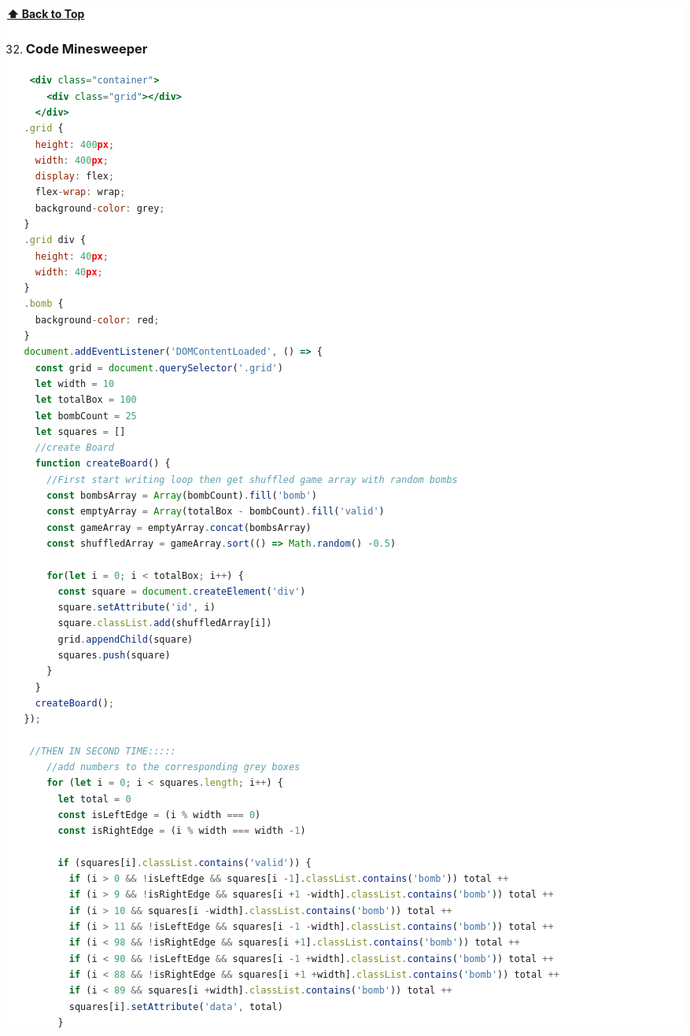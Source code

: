 **[⬆ Back to Top](#table-of-contents)**

32. ### Code Minesweeper

```jsx harmony
    <div class="container">
       <div class="grid"></div>
     </div>
   .grid {
     height: 400px;
     width: 400px;
     display: flex;
     flex-wrap: wrap;
     background-color: grey;
   }
   .grid div {
     height: 40px;
     width: 40px;
   }
   .bomb {
     background-color: red;
   }
   document.addEventListener('DOMContentLoaded', () => {
     const grid = document.querySelector('.grid')
     let width = 10
     let totalBox = 100
     let bombCount = 25
     let squares = []
     //create Board
     function createBoard() {
       //First start writing loop then get shuffled game array with random bombs
       const bombsArray = Array(bombCount).fill('bomb')
       const emptyArray = Array(totalBox - bombCount).fill('valid')
       const gameArray = emptyArray.concat(bombsArray)
       const shuffledArray = gameArray.sort(() => Math.random() -0.5)

       for(let i = 0; i < totalBox; i++) {
         const square = document.createElement('div')
         square.setAttribute('id', i)
         square.classList.add(shuffledArray[i])
         grid.appendChild(square)
         squares.push(square)
       }
     }
     createBoard();
   });

    //THEN IN SECOND TIME:::::
       //add numbers to the corresponding grey boxes
       for (let i = 0; i < squares.length; i++) {
         let total = 0
         const isLeftEdge = (i % width === 0)
         const isRightEdge = (i % width === width -1)

         if (squares[i].classList.contains('valid')) {
           if (i > 0 && !isLeftEdge && squares[i -1].classList.contains('bomb')) total ++
           if (i > 9 && !isRightEdge && squares[i +1 -width].classList.contains('bomb')) total ++
           if (i > 10 && squares[i -width].classList.contains('bomb')) total ++
           if (i > 11 && !isLeftEdge && squares[i -1 -width].classList.contains('bomb')) total ++
           if (i < 98 && !isRightEdge && squares[i +1].classList.contains('bomb')) total ++
           if (i < 90 && !isLeftEdge && squares[i -1 +width].classList.contains('bomb')) total ++
           if (i < 88 && !isRightEdge && squares[i +1 +width].classList.contains('bomb')) total ++
           if (i < 89 && squares[i +width].classList.contains('bomb')) total ++
           squares[i].setAttribute('data', total)
         }
```